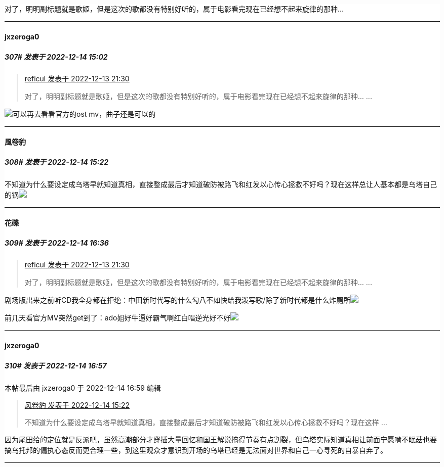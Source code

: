 对了，明明副标题就是歌姬，但是这次的歌都没有特别好听的，属于电影看完现在已经想不起来旋律的那种…



*****

####  jxzeroga0  
##### 307#       发表于 2022-12-14 15:02

<blockquote><a href="httphttps://bbs.saraba1st.com/2b/forum.php?mod=redirect&amp;goto=findpost&amp;pid=58926942&amp;ptid=2038342" target="_blank">reficul 发表于 2022-12-13 21:30</a>

对了，明明副标题就是歌姬，但是这次的歌都没有特别好听的，属于电影看完现在已经想不起来旋律的那种… ...</blockquote>
<img src="https://static.saraba1st.com/image/smiley/face2017/245.png" referrerpolicy="no-referrer">可以再去看看官方的ost mv，曲子还是可以的



*****

####  風卷豹  
##### 308#       发表于 2022-12-14 15:22

不知道为什么要设定成乌塔早就知道真相，直接整成最后才知道破防被路飞和红发以心传心拯救不好吗？现在这样总让人基本都是乌塔自己的锅<img src="https://static.saraba1st.com/image/smiley/face2017/048.png" referrerpolicy="no-referrer">



*****

####  花礫  
##### 309#       发表于 2022-12-14 16:36

<blockquote><a href="httphttps://bbs.saraba1st.com/2b/forum.php?mod=redirect&amp;goto=findpost&amp;pid=58926942&amp;ptid=2038342" target="_blank">reficul 发表于 2022-12-13 21:30</a>

对了，明明副标题就是歌姬，但是这次的歌都没有特别好听的，属于电影看完现在已经想不起来旋律的那种… ...</blockquote>
剧场版出来之前听CD我全身都在拒绝：中田新时代写的什么勾八不如快给我泼写歌/除了新时代都是什么炸厕所<img src="https://static.saraba1st.com/image/smiley/face2017/213.gif" referrerpolicy="no-referrer">

前几天看官方MV突然get到了：ado姐好牛逼好霸气啊红白唱逆光好不好<img src="https://static.saraba1st.com/image/smiley/face2017/067.png" referrerpolicy="no-referrer">



*****

####  jxzeroga0  
##### 310#       发表于 2022-12-14 16:57

 本帖最后由 jxzeroga0 于 2022-12-14 16:59 编辑 
<blockquote><a href="httphttps://bbs.saraba1st.com/2b/forum.php?mod=redirect&amp;goto=findpost&amp;pid=58937030&amp;ptid=2038342" target="_blank">风卷豹 发表于 2022-12-14 15:22</a>

不知道为什么要设定成乌塔早就知道真相，直接整成最后才知道破防被路飞和红发以心传心拯救不好吗？现在这样 ...</blockquote>
因为尾田给的定位就是反派吧，虽然高潮部分才穿插大量回忆和国王解说搞得节奏有点割裂，但乌塔实际知道真相让前面宁愿啃不眠菇也要搞乌托邦的偏执心态反而更合理一些，到这里观众才意识到开场的乌塔已经是无法面对世界和自己一心寻死的自暴自弃了。



*****

